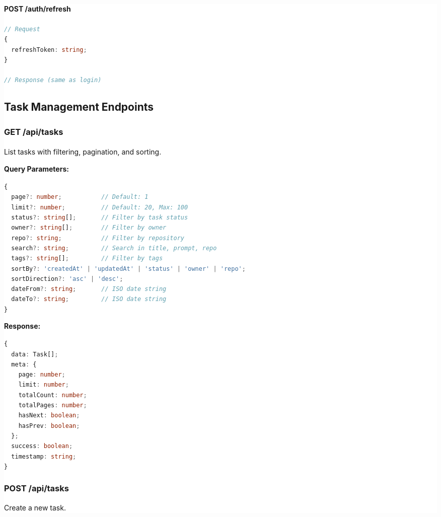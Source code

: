 #### POST /auth/refresh
```typescript
// Request
{
  refreshToken: string;
}

// Response (same as login)
```

## Task Management Endpoints

### GET /api/tasks
List tasks with filtering, pagination, and sorting.

**Query Parameters:**
```typescript
{
  page?: number;           // Default: 1
  limit?: number;          // Default: 20, Max: 100
  status?: string[];       // Filter by task status
  owner?: string[];        // Filter by owner
  repo?: string;           // Filter by repository
  search?: string;         // Search in title, prompt, repo
  tags?: string[];         // Filter by tags
  sortBy?: 'createdAt' | 'updatedAt' | 'status' | 'owner' | 'repo';
  sortDirection?: 'asc' | 'desc';
  dateFrom?: string;       // ISO date string
  dateTo?: string;         // ISO date string
}
```

**Response:**
```typescript
{
  data: Task[];
  meta: {
    page: number;
    limit: number;
    totalCount: number;
    totalPages: number;
    hasNext: boolean;
    hasPrev: boolean;
  };
  success: boolean;
  timestamp: string;
}
```

### POST /api/tasks
Create a new task.
